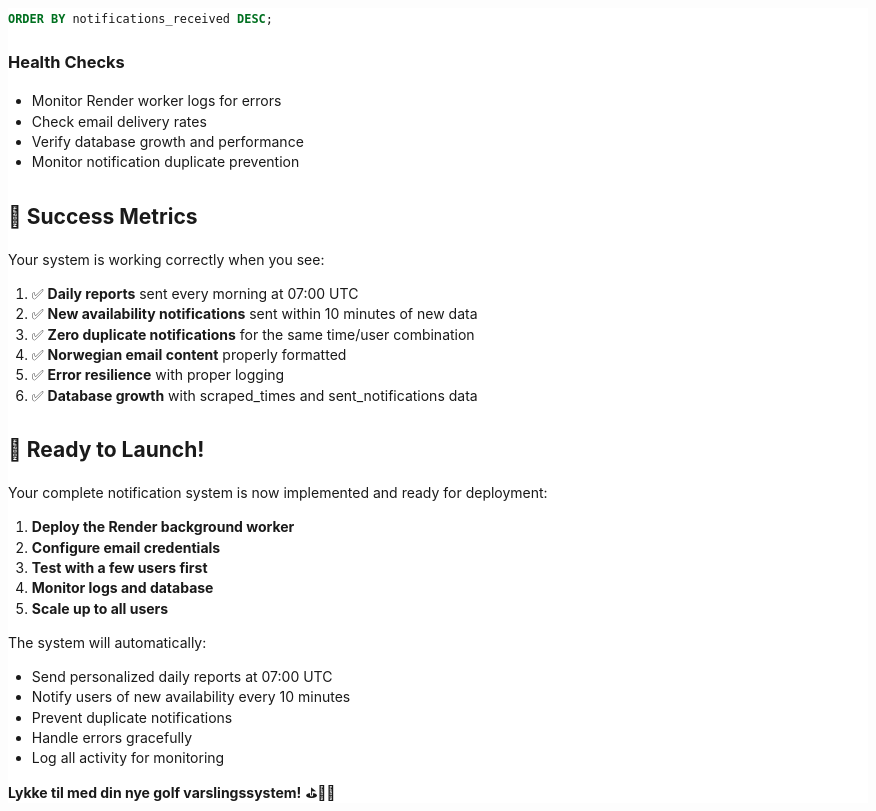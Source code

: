 ```sql
ORDER BY notifications_received DESC;
```

### Health Checks
- Monitor Render worker logs for errors
- Check email delivery rates
- Verify database growth and performance
- Monitor notification duplicate prevention

## 🎯 Success Metrics

Your system is working correctly when you see:

1. ✅ **Daily reports** sent every morning at 07:00 UTC
2. ✅ **New availability notifications** sent within 10 minutes of new data
3. ✅ **Zero duplicate notifications** for the same time/user combination
4. ✅ **Norwegian email content** properly formatted
5. ✅ **Error resilience** with proper logging
6. ✅ **Database growth** with scraped_times and sent_notifications data

## 🚀 Ready to Launch!

Your complete notification system is now implemented and ready for deployment:

1. **Deploy the Render background worker**
2. **Configure email credentials**  
3. **Test with a few users first**
4. **Monitor logs and database**
5. **Scale up to all users**

The system will automatically:
- Send personalized daily reports at 07:00 UTC
- Notify users of new availability every 10 minutes
- Prevent duplicate notifications
- Handle errors gracefully
- Log all activity for monitoring

**Lykke til med din nye golf varslingssystem!** ⛳🏌️‍♂️
